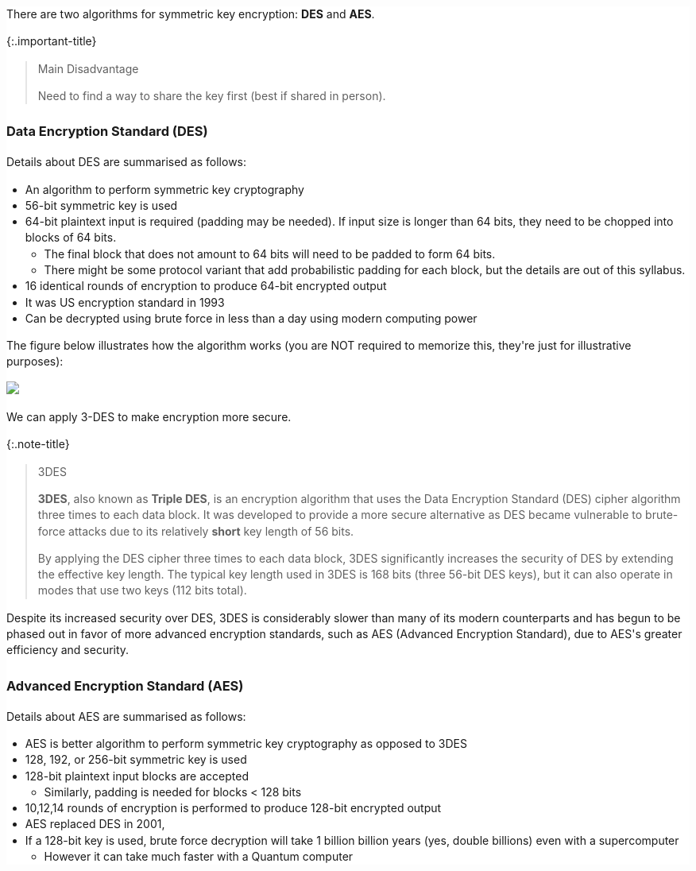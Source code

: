 There are two algorithms for symmetric key encryption: **DES** and **AES**. 

{:.important-title}
> Main Disadvantage
>
>  Need to find a way to share the key first (best if shared in person). 

### Data Encryption Standard (DES)

Details about DES are summarised as follows:
* An algorithm to perform symmetric key cryptography
* 56-bit symmetric key is used 
* 64-bit plaintext input is required (padding may be needed). If input size is longer than 64 bits, they need to be chopped into blocks of 64 bits. 
  * The final block that does not amount to 64 bits will need to be padded to form 64 bits. 
  * There might be some protocol variant that add probabilistic padding for each block, but the details are out of this syllabus. 
* 16 identical rounds of encryption to produce 64-bit encrypted output
* It was US encryption standard in 1993
* <span class="orange-bold">Can be decrypted using brute force in less than a day using modern computing power</span>


The figure below illustrates how the algorithm works (you are <span class="orange-bold">NOT</span> required to memorize this, they're just for illustrative purposes):

<img src="{{ site.baseurl }}/docs/NS/images/04-network-security/des.gif"  class="center_seventy"/>

We can apply 3-DES to make encryption more secure. 

{:.note-title}
> 3DES
> 
> **3DES**, also known as **Triple DES**, is an encryption algorithm that uses the Data Encryption Standard (DES) cipher algorithm three times to each data block. It was developed to provide a more secure alternative as DES became vulnerable to brute-force attacks due to its relatively **short** key length of 56 bits. 
> 
> By applying the DES cipher three times to each data block, 3DES significantly increases the security of DES by extending the effective key length. The typical key length used in 3DES is 168 bits (three 56-bit DES keys), but it can also operate in modes that use two keys (112 bits total).

Despite its increased security over DES, 3DES is considerably slower than many of its modern counterparts and has begun to be phased out in favor of more advanced encryption standards, such as AES (Advanced Encryption Standard), due to AES's greater efficiency and security.

### Advanced Encryption Standard (AES)
Details about AES are summarised as follows:
* AES is better algorithm to perform symmetric key cryptography as opposed to 3DES
* 128, 192, or 256-bit symmetric key is used
* 128-bit plaintext input blocks are accepted
  * Similarly, padding is needed for blocks < 128 bits
* 10,12,14 rounds of encryption is performed to produce 128-bit encrypted output
* AES replaced DES in 2001, 
* If a 128-bit key is used, brute force decryption will take 1 billion billion years (yes, double billions) even with a supercomputer
  * However it can take much faster with a Quantum computer 
